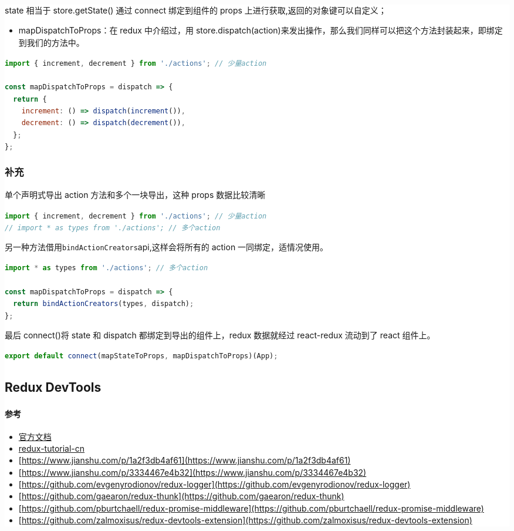 state 相当于 store.getState() 通过 connect 绑定到组件的 props 上进行获取,返回的对象键可以自定义；

- mapDispatchToProps：在 redux 中介绍过，用 store.dispatch(action)来发出操作，那么我们同样可以把这个方法封装起来，即绑定到我们的方法中。

```js
import { increment, decrement } from './actions'; // 少量action

const mapDispatchToProps = dispatch => {
  return {
    increment: () => dispatch(increment()),
    decrement: () => dispatch(decrement()),
  };
};
```

### 补充

单个声明式导出 action 方法和多个一块导出，这种 props 数据比较清晰

```js
import { increment, decrement } from './actions'; // 少量action
// import * as types from './actions'; // 多个action
```

另一种方法借用`bindActionCreators`api,这样会将所有的 action 一同绑定，适情况使用。

```js
import * as types from './actions'; // 多个action

const mapDispatchToProps = dispatch => {
  return bindActionCreators(types, dispatch);
};
```

最后 connect()将 state 和 dispatch 都绑定到导出的组件上，redux 数据就经过 react-redux 流动到了 react 组件上。

```js
export default connect(mapStateToProps, mapDispatchToProps)(App);
```

## Redux DevTools

#### 参考

- [官方文档](http://cn.redux.js.org/)
- [redux-tutorial-cn](https://github.com/react-guide/redux-tutorial-cn)
- [https://www.jianshu.com/p/1a2f3db4af61](https://www.jianshu.com/p/1a2f3db4af61)
- [https://www.jianshu.com/p/3334467e4b32](https://www.jianshu.com/p/3334467e4b32)
- [https://github.com/evgenyrodionov/redux-logger](https://github.com/evgenyrodionov/redux-logger)
- [https://github.com/gaearon/redux-thunk](https://github.com/gaearon/redux-thunk)
- [https://github.com/pburtchaell/redux-promise-middleware](https://github.com/pburtchaell/redux-promise-middleware)
- [https://github.com/zalmoxisus/redux-devtools-extension](https://github.com/zalmoxisus/redux-devtools-extension)
